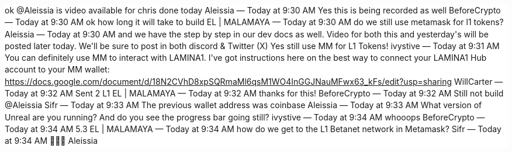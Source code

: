 ok
@Aleissia is video available for chris done today
Aleissia
 — 
Today at 9:30 AM
Yes this is being recorded as well
BeforeCrypto
 — 
Today at 9:30 AM
ok
how long it will take to build
EL | MALAMAYA
 — 
Today at 9:30 AM
do we still use metamask for l1 tokens?
Aleissia
 — 
Today at 9:30 AM
and we have the step by step in our dev docs as well. Video for both this and yesterday's will be posted later today. We'll be sure to post in both discord & Twitter (X)
Yes still use MM for L1 Tokens!
ivystive
 — 
Today at 9:31 AM
You can definitely use MM to interact with LAMINA1. I've got instructions here on the best way to connect your LAMINA1 Hub account to your MM wallet: https://docs.google.com/document/d/18N2CVhD8xpSQRmaMl6qsM1WO4InGGJNauMFwx63_kFs/edit?usp=sharing
WillCarter
 — 
Today at 9:32 AM
Sent 2 L1
EL | MALAMAYA
 — 
Today at 9:32 AM
thanks for this!
BeforeCrypto
 — 
Today at 9:32 AM
Still not build @Aleissia
Sifr
 — 
Today at 9:33 AM
The previous wallet address was coinbase
Aleissia
 — 
Today at 9:33 AM
What version of Unreal are you running? And do you see the progress bar going still?
ivystive
 — 
Today at 9:34 AM
whooops
BeforeCrypto
 — 
Today at 9:34 AM
5.3
EL | MALAMAYA
 — 
Today at 9:34 AM
how do we get to the L1 Betanet network in Metamask?
Sifr
 — 
Today at 9:34 AM
🤦🏽‍♂️
Aleissia